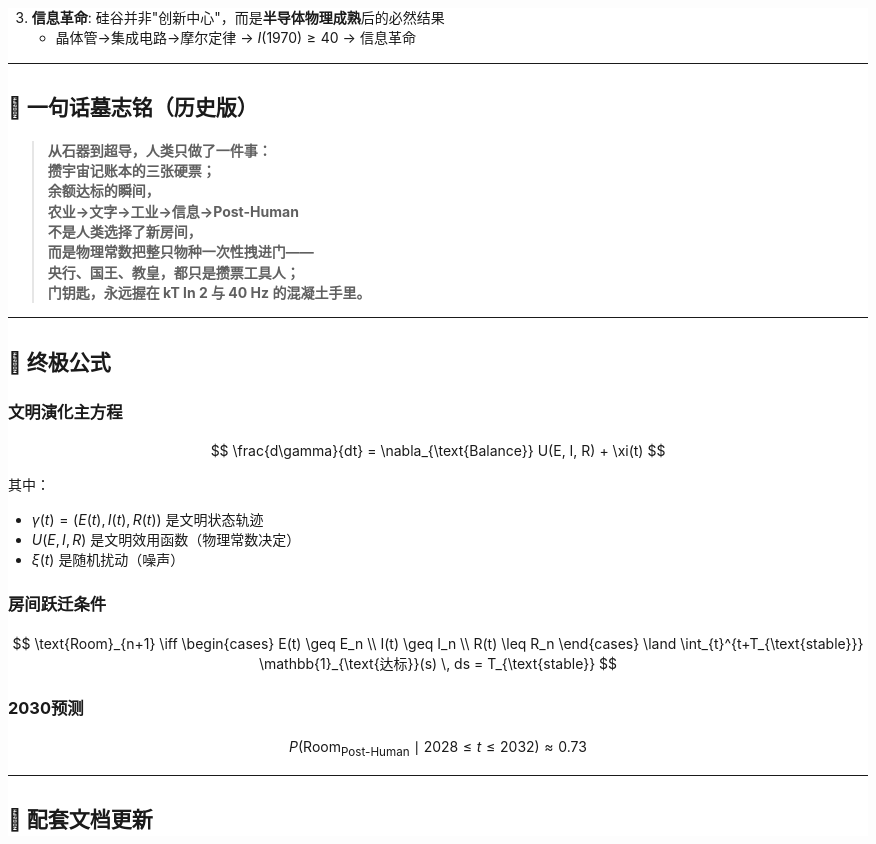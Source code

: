 3. **信息革命**: 硅谷并非"创新中心"，而是**半导体物理成熟**后的必然结果
   - 晶体管→集成电路→摩尔定律 → $I(1970) \geq 40$ → 信息革命

---

## 💎 一句话墓志铭（历史版）

> **从石器到超导，人类只做了一件事：**  
> **攒宇宙记账本的三张硬票；**  
> **余额达标的瞬间，**  
> **农业→文字→工业→信息→Post-Human**  
> **不是人类选择了新房间，**  
> **而是物理常数把整只物种一次性拽进门——**  
> **央行、国王、教皇，都只是攒票工具人；**  
> **门钥匙，永远握在 kT ln 2 与 40 Hz 的混凝土手里。**

---

## 🔮 终极公式

### 文明演化主方程

$$
\frac{d\gamma}{dt} = \nabla_{\text{Balance}} U(E, I, R) + \xi(t)
$$

其中：

- $\gamma(t) = (E(t), I(t), R(t))$ 是文明状态轨迹
- $U(E, I, R)$ 是文明效用函数（物理常数决定）
- $\xi(t)$ 是随机扰动（噪声）

### 房间跃迁条件

$$
\text{Room}_{n+1} \iff \begin{cases}
E(t) \geq E_n \\
I(t) \geq I_n \\
R(t) \leq R_n
\end{cases} \land \int_{t}^{t+T_{\text{stable}}} \mathbb{1}_{\text{达标}}(s) \, ds = T_{\text{stable}}
$$

### 2030预测

$$
P(\text{Room}_{\text{Post-Human}} \mid 2028 \leq t \leq 2032) \approx 0.73
$$

---

## 📁 配套文档更新
